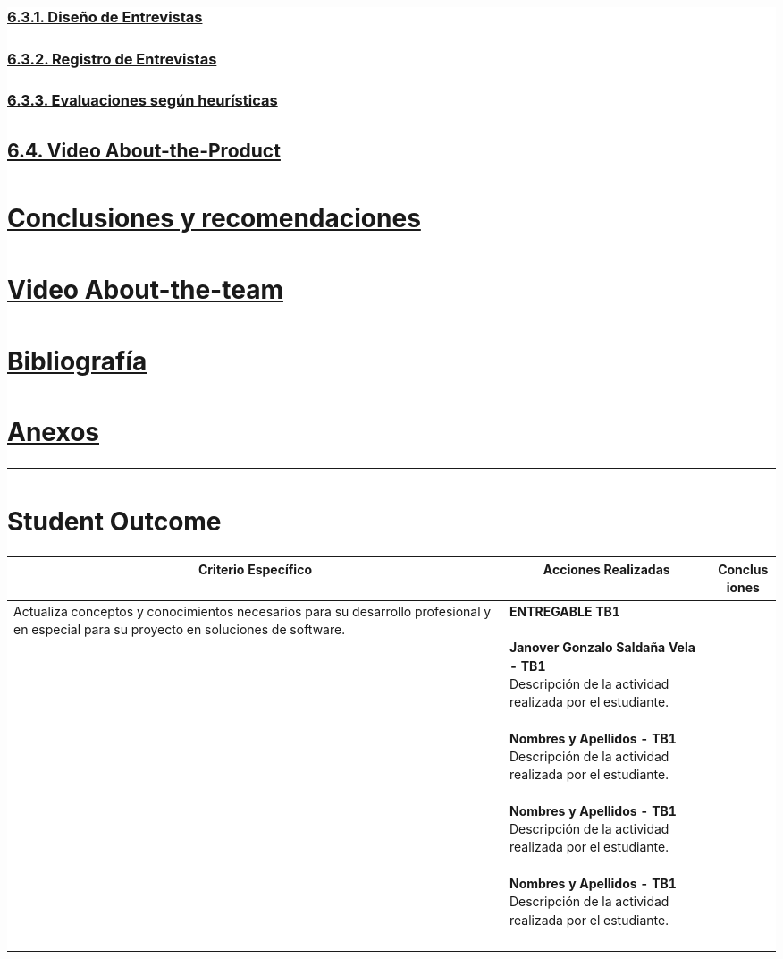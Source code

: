 ### [6.3.1. Diseño de Entrevistas]()
### [6.3.2. Registro de Entrevistas]()
### [6.3.3. Evaluaciones según heurísticas]()
## [6.4. Video About-the-Product]()
# [Conclusiones y recomendaciones]()
# [Video About-the-team]()
# [Bibliografía]()
# [Anexos]()

---

# Student Outcome

<table>

<thead>
    <tr>
        <th>Criterio Específico</th>
        <th>Acciones Realizadas</th>
        <th>Conclusiones</th>
    </tr>
</thead>

<tbody>
    <!-- ========================= FILA 01 ========================= -->
    <tr>
        <td>    
            Actualiza conceptos y conocimientos necesarios para su desarrollo profesional y en especial para su 
            proyecto en soluciones de software.
        </td>
        <!-- ============================================================ -->
        <!-- ============================================================ -->
        <!-- ============================================================ -->
        <td>
            <!-- ||||||||||||||||||||||||||||||||||||||||||||||||||||||| !-->
            <strong> ENTREGABLE TB1 </strong> <br><br>
            <!-- ||||||||||||||||||||||||||||||||||||||||||||||||||||||| !-->
            <!-- ==================== ESTUDIANTE 01 ==================== !-->
            <strong> Janover Gonzalo Saldaña Vela - TB1 </strong><br>
            Descripción de la actividad realizada por el estudiante. <br><br>
            <!-- +++++++++++++++++++++++++++++++++++++++++++++++++++++++ !-->
            <!-- ==================== ESTUDIANTE 02 ==================== !-->
            <strong> Nombres y Apellidos - TB1 </strong><br>
            Descripción de la actividad realizada por el estudiante. <br><br>
            <!-- +++++++++++++++++++++++++++++++++++++++++++++++++++++++ !-->
            <!-- ==================== ESTUDIANTE 03 ==================== !-->
            <strong> Nombres y Apellidos - TB1 </strong><br>
            Descripción de la actividad realizada por el estudiante. <br><br>
            <!-- +++++++++++++++++++++++++++++++++++++++++++++++++++++++ !-->
            <!-- ==================== ESTUDIANTE 04 ==================== !-->
            <strong> Nombres y Apellidos - TB1 </strong><br>
            Descripción de la actividad realizada por el estudiante. <br><br>
            <!-- +++++++++++++++++++++++++++++++++++++++++++++++++++++++ !-->
            <!-- ==================== ESTUDIANTE 05 ==================== !-->